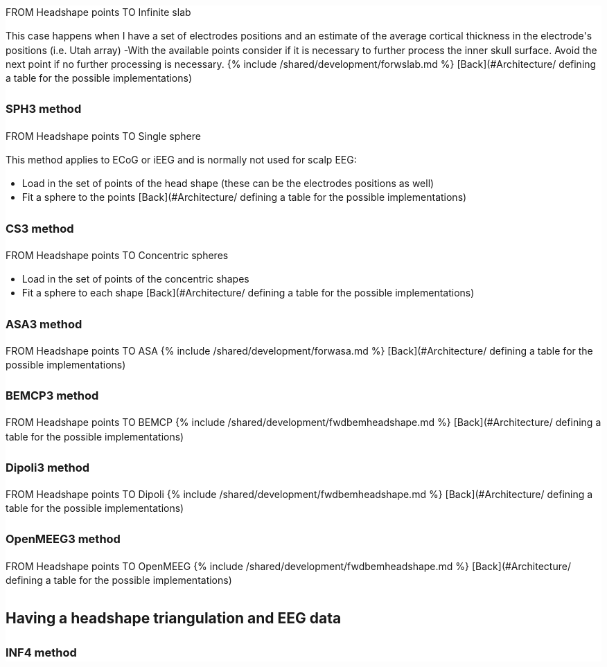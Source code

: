 FROM Headshape points TO Infinite slab

This case happens when I have a set of electrodes positions and an estimate of the average cortical thickness in the electrode's positions (i.e. Utah array)
-With the available points consider if it is necessary to further process the inner skull surface. Avoid the next point if no further processing is necessary.
{% include /shared/development/forwslab.md %}
[Back](#Architecture/ defining a table for the possible implementations)

### SPH3 method

FROM Headshape points TO Single sphere

This method applies to ECoG or iEEG and is normally not used for scalp EEG:

- Load in the set of points of the head shape (these can be the electrodes positions as well)
- Fit a sphere to the points
  [Back](#Architecture/ defining a table for the possible implementations)

### CS3 method

FROM Headshape points TO Concentric spheres

- Load in the set of points of the concentric shapes
- Fit a sphere to each shape
  [Back](#Architecture/ defining a table for the possible implementations)

### ASA3 method

FROM Headshape points TO ASA
{% include /shared/development/forwasa.md %}
[Back](#Architecture/ defining a table for the possible implementations)

### BEMCP3 method

FROM Headshape points TO BEMCP
{% include /shared/development/fwdbemheadshape.md %}
[Back](#Architecture/ defining a table for the possible implementations)

### Dipoli3 method

FROM Headshape points TO Dipoli
{% include /shared/development/fwdbemheadshape.md %}
[Back](#Architecture/ defining a table for the possible implementations)

### OpenMEEG3 method

FROM Headshape points TO OpenMEEG
{% include /shared/development/fwdbemheadshape.md %}
[Back](#Architecture/ defining a table for the possible implementations)

## Having a headshape triangulation and EEG data

### INF4 method
